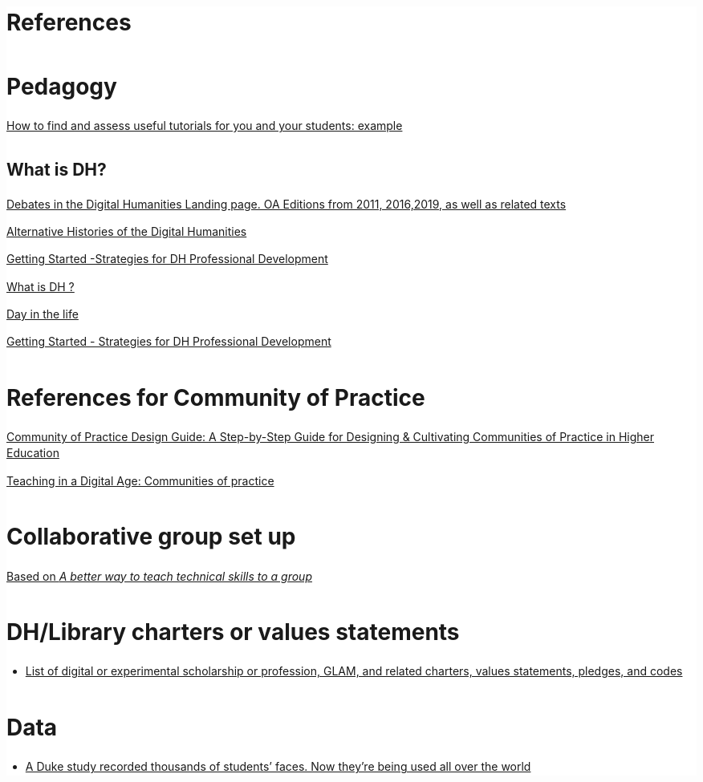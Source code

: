 
# References

# Pedagogy
[How to find and assess useful tutorials for you and your students: example](http://miriamposner.com/blog/tutorials-ive-written/)

## What is DH?

[Debates in the Digital Humanities Landing page. OA Editions from 2011, 2016,2019, as well as related texts](https://dhdebates.gc.cuny.edu/projects/all)

[Alternative Histories of the Digital Humanities](https://punctumbooks.com/titles/alternative-historiographies-of-the-digital-humanities/)

[Getting Started -Strategies for DH Professional Development](http://blog.paigemorgan.net/articles/20/getting-started.html)

[What is DH ?](https://firstmonday.org/ojs/index.php/fm/article/view/3198/2628)

[Day in the life](http://www.digitalhumanities.org/dhq/vol/6/2/000123/000123.html)

[Getting Started - Strategies for DH Professional Development](http://blog.paigemorgan.net/articles/20/getting-started.html)

# References for Community of Practice
[Community of Practice Design Guide: A Step-by-Step Guide for Designing & Cultivating Communities of Practice in Higher Education](https://library.educause.edu/resources/2005/1/community-of-practice-design-guide-a-stepbystep-guide-for-designing-cultivating-communities-of-practice-in-higher-education)   

[Teaching in a Digital Age: Communities of practice](https://opentextbc.ca/teachinginadigitalage/chapter/6-7-experiential-learning/) 

# Collaborative group set up
[Based on *A better way to teach technical skills to a group*](http://miriamposner.com/blog/a-better-way-to-teach-technical-skills-to-a-group/)

#  DH/Library charters or values statements
* [List of digital or experimental scholarship or profession, GLAM, and related charters, values statements, pledges, and codes](https://t.co/g8fz0EdWoL?amp=1)			

# Data

* [A Duke study recorded thousands of students’ faces. Now they’re being used all over the world](https://www.dukechronicle.com/article/2019/06/duke-university-facial-recognition-data-set-study-surveillance-video-students-china-uyghur)

